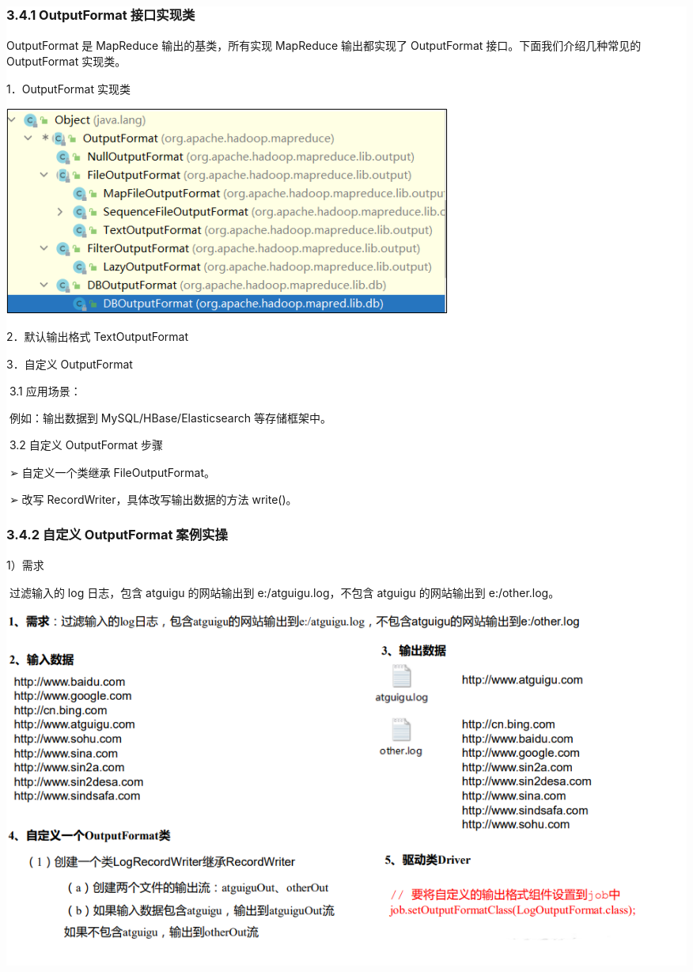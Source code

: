 ### 3.4.1 OutputFormat 接口实现类

OutputFormat 是 MapReduce 输出的基类，所有实现 MapReduce 输出都实现了 OutputFormat 接口。下面我们介绍几种常见的 OutputFormat 实现类。

1．OutputFormat 实现类

![image-20230615222357367](../../.vuepress/public/Hadoop/image-20230615222357367.png)

2．默认输出格式 TextOutputFormat

3．自定义 OutputFormat

​ 3.1 应用场景：

​ 例如：输出数据到 MySQL/HBase/Elasticsearch 等存储框架中。

​ 3.2 自定义 OutputFormat 步骤

​ ➢ 自定义一个类继承 FileOutputFormat。

​ ➢ 改写 RecordWriter，具体改写输出数据的方法 write()。

### 3.4.2 自定义 OutputFormat 案例实操

1）需求

​ 过滤输入的 log 日志，包含 atguigu 的网站输出到 e:/atguigu.log，不包含 atguigu 的网站输出到 e:/other.log。

![image-20230615222556151](../../.vuepress/public/Hadoop/image-20230615222556151.png)
